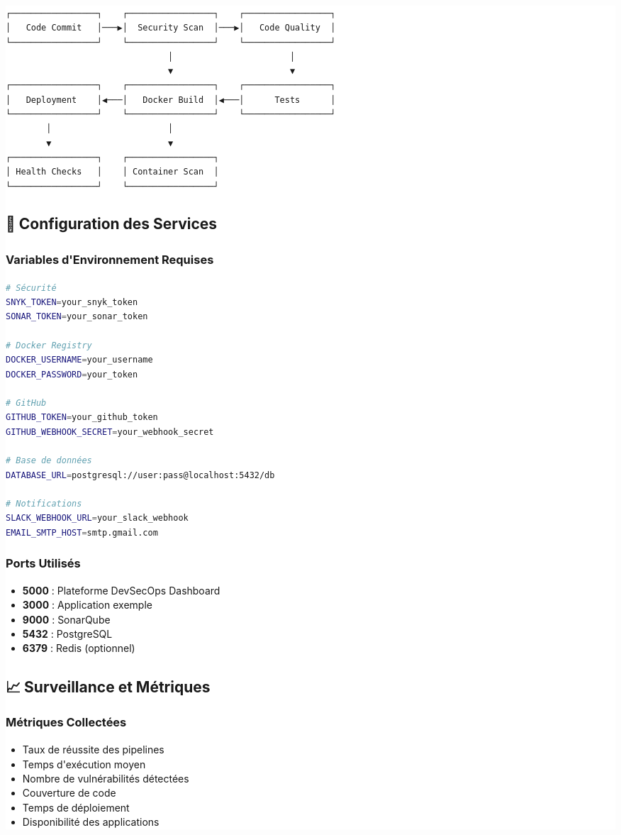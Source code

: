 ```
┌─────────────────┐    ┌─────────────────┐    ┌─────────────────┐
│   Code Commit   │───▶│  Security Scan  │───▶│   Code Quality  │
└─────────────────┘    └─────────────────┘    └─────────────────┘
                                │                       │
                                ▼                       ▼
┌─────────────────┐    ┌─────────────────┐    ┌─────────────────┐
│   Deployment    │◀───│   Docker Build  │◀───│      Tests      │
└─────────────────┘    └─────────────────┘    └─────────────────┘
        │                       │
        ▼                       ▼
┌─────────────────┐    ┌─────────────────┐
│ Health Checks   │    │ Container Scan  │
└─────────────────┘    └─────────────────┘
```

## 🔧 Configuration des Services

### Variables d'Environnement Requises
```bash
# Sécurité
SNYK_TOKEN=your_snyk_token
SONAR_TOKEN=your_sonar_token

# Docker Registry
DOCKER_USERNAME=your_username
DOCKER_PASSWORD=your_token

# GitHub
GITHUB_TOKEN=your_github_token
GITHUB_WEBHOOK_SECRET=your_webhook_secret

# Base de données
DATABASE_URL=postgresql://user:pass@localhost:5432/db

# Notifications
SLACK_WEBHOOK_URL=your_slack_webhook
EMAIL_SMTP_HOST=smtp.gmail.com
```

### Ports Utilisés
- **5000** : Plateforme DevSecOps Dashboard
- **3000** : Application exemple
- **9000** : SonarQube
- **5432** : PostgreSQL
- **6379** : Redis (optionnel)

## 📈 Surveillance et Métriques

### Métriques Collectées
- Taux de réussite des pipelines
- Temps d'exécution moyen
- Nombre de vulnérabilités détectées
- Couverture de code
- Temps de déploiement
- Disponibilité des applications
